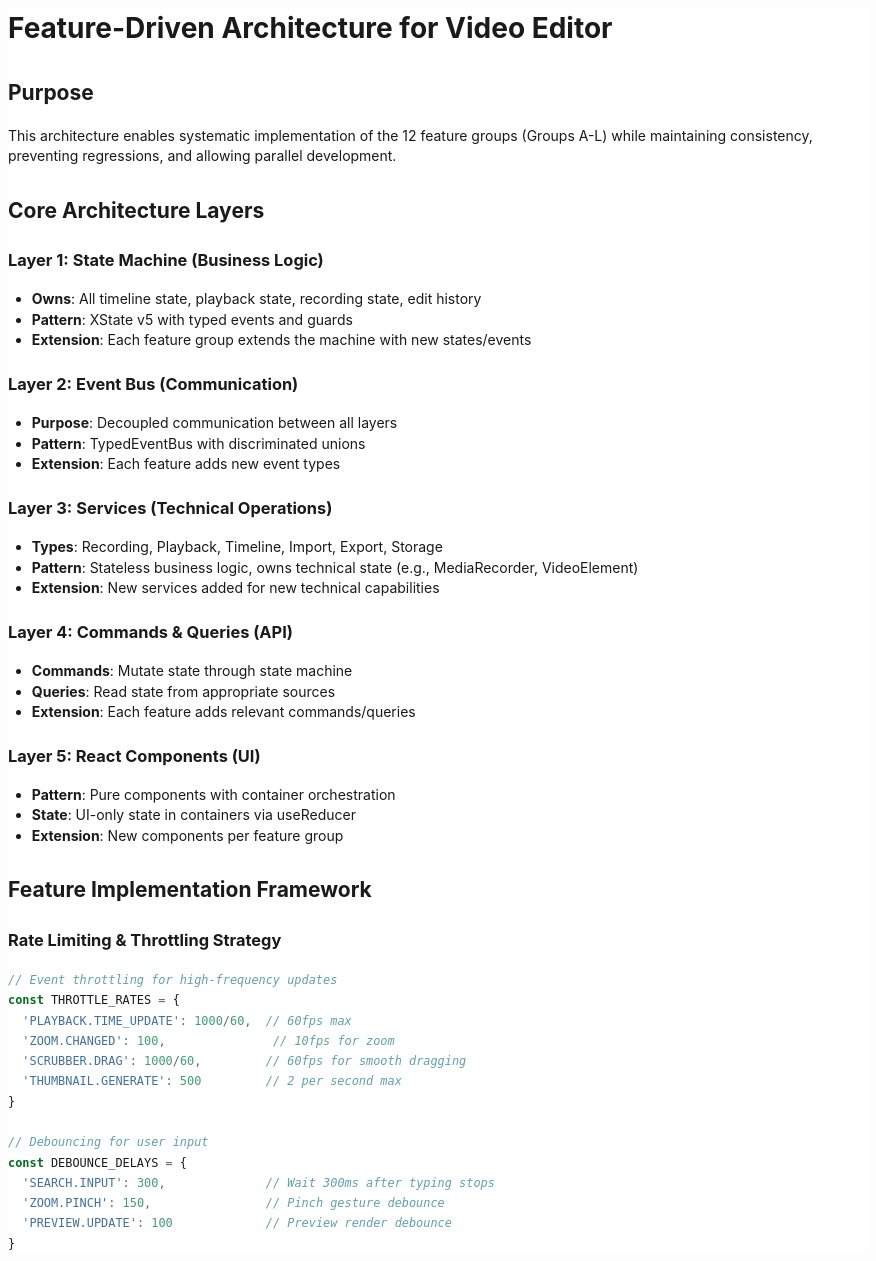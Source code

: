 # Feature-Driven Architecture for Video Editor

## Purpose
This architecture enables systematic implementation of the 12 feature groups (Groups A-L) while maintaining consistency, preventing regressions, and allowing parallel development.

## Core Architecture Layers

### Layer 1: State Machine (Business Logic)
- **Owns**: All timeline state, playback state, recording state, edit history
- **Pattern**: XState v5 with typed events and guards
- **Extension**: Each feature group extends the machine with new states/events

### Layer 2: Event Bus (Communication)
- **Purpose**: Decoupled communication between all layers
- **Pattern**: TypedEventBus with discriminated unions
- **Extension**: Each feature adds new event types

### Layer 3: Services (Technical Operations)
- **Types**: Recording, Playback, Timeline, Import, Export, Storage
- **Pattern**: Stateless business logic, owns technical state (e.g., MediaRecorder, VideoElement)
- **Extension**: New services added for new technical capabilities

### Layer 4: Commands & Queries (API)
- **Commands**: Mutate state through state machine
- **Queries**: Read state from appropriate sources
- **Extension**: Each feature adds relevant commands/queries

### Layer 5: React Components (UI)
- **Pattern**: Pure components with container orchestration
- **State**: UI-only state in containers via useReducer
- **Extension**: New components per feature group

## Feature Implementation Framework

### Rate Limiting & Throttling Strategy
```typescript
// Event throttling for high-frequency updates
const THROTTLE_RATES = {
  'PLAYBACK.TIME_UPDATE': 1000/60,  // 60fps max
  'ZOOM.CHANGED': 100,               // 10fps for zoom
  'SCRUBBER.DRAG': 1000/60,         // 60fps for smooth dragging
  'THUMBNAIL.GENERATE': 500         // 2 per second max
}

// Debouncing for user input
const DEBOUNCE_DELAYS = {
  'SEARCH.INPUT': 300,              // Wait 300ms after typing stops
  'ZOOM.PINCH': 150,                // Pinch gesture debounce
  'PREVIEW.UPDATE': 100             // Preview render debounce
}
```
